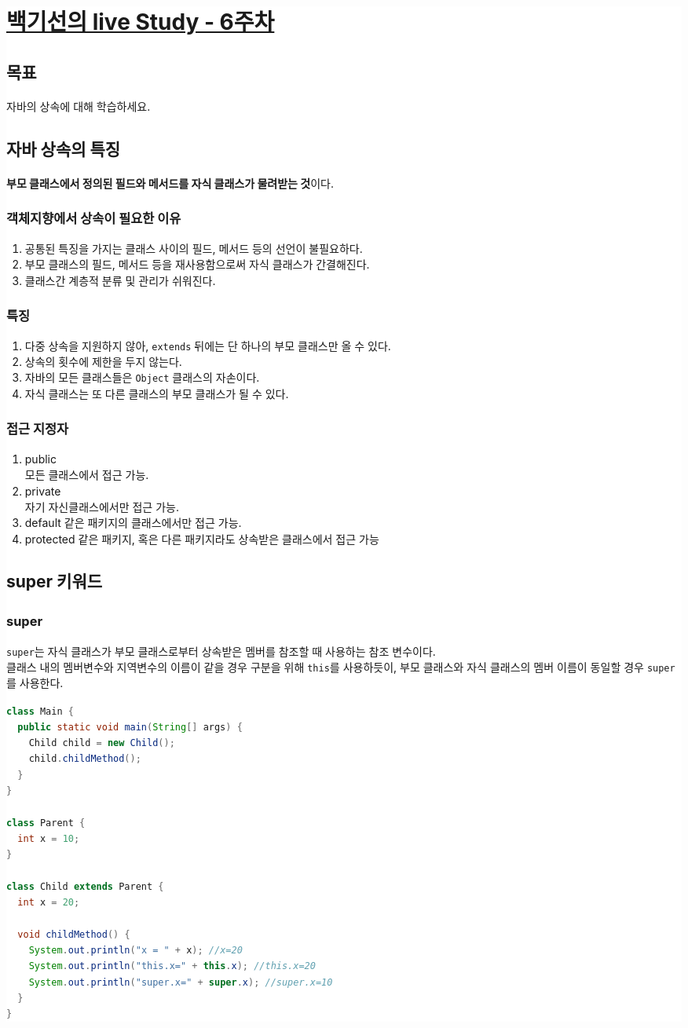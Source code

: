 # [백기선의 live Study - 6주차](https://github.com/whiteship/live-study/issues/6)

## 목표
자바의 상속에 대해 학습하세요.

## 자바 상속의 특징

**부모 클래스에서 정의된 필드와 메서드를 자식 클래스가 물려받는 것**이다.

### 객체지향에서 상속이 필요한 이유

1. 공통된 특징을 가지는 클래스 사이의 필드, 메서드 등의 선언이 불필요하다.
2. 부모 클래스의 필드, 메서드 등을 재사용함으로써 자식 클래스가 간결해진다.
3. 클래스간 계층적 분류 및 관리가 쉬워진다.

### 특징

1. 다중 상속을 지원하지 않아, `extends` 뒤에는 단 하나의 부모 클래스만 올 수 있다.
2. 상속의 횟수에 제한을 두지 않는다.
3. 자바의 모든 클래스들은 `Object` 클래스의 자손이다.
4. 자식 클래스는 또 다른 클래스의 부모 클래스가 될 수 있다.

### 접근 지정자

1. public  
  모든 클래스에서 접근 가능.
2. private  
  자기 자신클래스에서만 접근 가능.
3. default
  같은 패키지의 클래스에서만 접근 가능.
4. protected
  같은 패키지, 혹은 다른 패키지라도 상속받은 클래스에서 접근 가능

## super 키워드

### super

`super`는 자식 클래스가 부모 클래스로부터 상속받은 멤버를 참조할 때 사용하는 참조 변수이다.  
클래스 내의 멤버변수와 지역변수의 이름이 같을 경우 구분을 위해 `this`를 사용하듯이, 부모 클래스와 자식 클래스의 멤버 이름이 동일할 경우 `super`를 사용한다.

```java
class Main {
  public static void main(String[] args) {
    Child child = new Child();
    child.childMethod();
  }
}

class Parent {
  int x = 10;
}

class Child extends Parent {
  int x = 20;

  void childMethod() {
    System.out.println("x = " + x); //x=20
    System.out.println("this.x=" + this.x); //this.x=20
    System.out.println("super.x=" + super.x); //super.x=10
  }
}
```